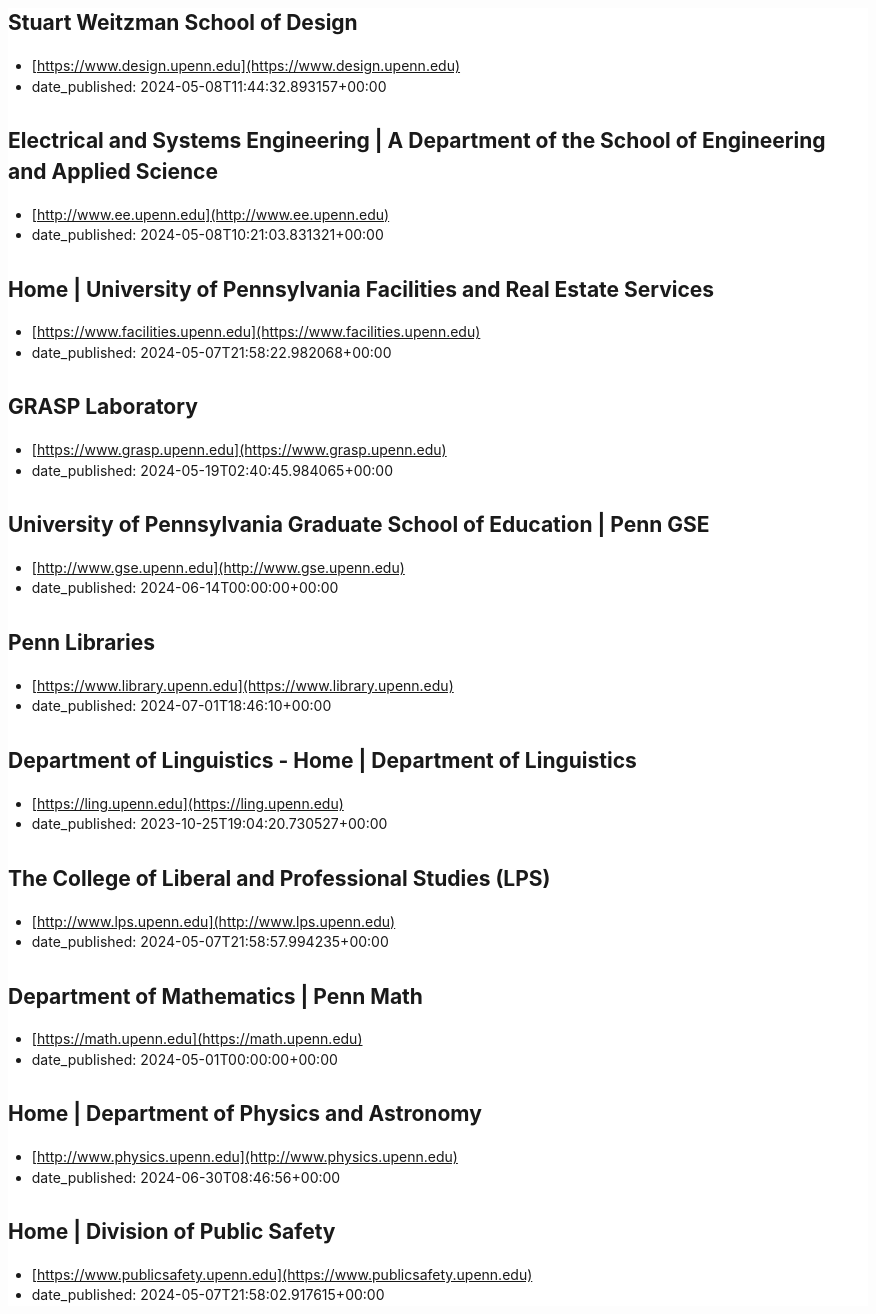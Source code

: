  ## Stuart Weitzman School of Design
 - [https://www.design.upenn.edu](https://www.design.upenn.edu)
 - date_published: 2024-05-08T11:44:32.893157+00:00

 ## Electrical and Systems Engineering | A Department of the School of Engineering and Applied Science
 - [http://www.ee.upenn.edu](http://www.ee.upenn.edu)
 - date_published: 2024-05-08T10:21:03.831321+00:00

 ## Home | University of Pennsylvania Facilities and Real Estate Services
 - [https://www.facilities.upenn.edu](https://www.facilities.upenn.edu)
 - date_published: 2024-05-07T21:58:22.982068+00:00

 ## GRASP Laboratory
 - [https://www.grasp.upenn.edu](https://www.grasp.upenn.edu)
 - date_published: 2024-05-19T02:40:45.984065+00:00

 ## University of Pennsylvania Graduate School of Education | Penn GSE
 - [http://www.gse.upenn.edu](http://www.gse.upenn.edu)
 - date_published: 2024-06-14T00:00:00+00:00

 ## Penn Libraries
 - [https://www.library.upenn.edu](https://www.library.upenn.edu)
 - date_published: 2024-07-01T18:46:10+00:00

 ## Department of Linguistics - Home | Department of Linguistics
 - [https://ling.upenn.edu](https://ling.upenn.edu)
 - date_published: 2023-10-25T19:04:20.730527+00:00

 ## The College of Liberal and Professional Studies (LPS)
 - [http://www.lps.upenn.edu](http://www.lps.upenn.edu)
 - date_published: 2024-05-07T21:58:57.994235+00:00

 ## Department of Mathematics | Penn Math
 - [https://math.upenn.edu](https://math.upenn.edu)
 - date_published: 2024-05-01T00:00:00+00:00

 ## Home | Department of Physics and Astronomy
 - [http://www.physics.upenn.edu](http://www.physics.upenn.edu)
 - date_published: 2024-06-30T08:46:56+00:00

 ## Home | Division of Public Safety
 - [https://www.publicsafety.upenn.edu](https://www.publicsafety.upenn.edu)
 - date_published: 2024-05-07T21:58:02.917615+00:00
